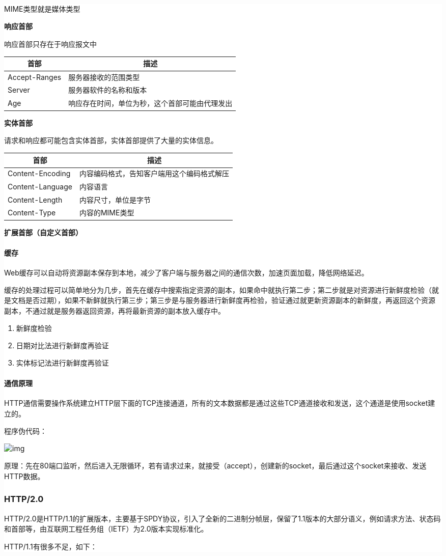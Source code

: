 MIME类型就是媒体类型

**响应首部**

响应首部只存在于响应报文中

| 首部          | 描述                                           |
| ------------- | ---------------------------------------------- |
| Accept-Ranges | 服务器接收的范围类型                           |
| Server        | 服务器软件的名称和版本                         |
| Age           | 响应存在时间，单位为秒，这个首部可能由代理发出 |

**实体首部**

请求和响应都可能包含实体首部，实体首部提供了大量的实体信息。

| 首部             | 描述                                       |
| ---------------- | ------------------------------------------ |
| Content-Encoding | 内容编码格式，告知客户端用这个编码格式解压 |
| Content-Language | 内容语言                                   |
| Content-Length   | 内容尺寸，单位是字节                       |
| Content-Type     | 内容的MIME类型                             |

**扩展首部（自定义首部）**

#### 缓存

Web缓存可以自动将资源副本保存到本地，减少了客户端与服务器之间的通信次数，加速页面加载，降低网络延迟。

缓存的处理过程可以简单地分为几步，首先在缓存中搜索指定资源的副本，如果命中就执行第二步；第二步就是对资源进行新鲜度检验（就是文档是否过期），如果不新鲜就执行第三步；第三步是与服务器进行新鲜度再检验，验证通过就更新资源副本的新鲜度，再返回这个资源副本，不通过就是服务器返回资源，再将最新资源的副本放入缓存中。

1. 新鲜度检验

2. 日期对比法进行新鲜度再验证

3. 实体标记法进行新鲜度再验证

#### 通信原理

HTTP通信需要操作系统建立HTTP层下面的TCP连接通道，所有的文本数据都是通过这些TCP通道接收和发送，这个通道是使用socket建立的。

程序伪代码：

![img](https://raw.githubusercontent.com/shershon1991/picImgBed/master/computerNetwork/wpscLCvI9.jpg)

原理：先在80端口监听，然后进入无限循环，若有请求过来，就接受（accept），创建新的socket，最后通过这个socket来接收、发送HTTP数据。

### HTTP/2.0

HTTP/2.0是HTTP/1.1的扩展版本，主要基于SPDY协议，引入了全新的二进制分帧层，保留了1.1版本的大部分语义，例如请求方法、状态码和首部等，由互联网工程任务组（IETF）为2.0版本实现标准化。

HTTP/1.1有很多不足，如下：
